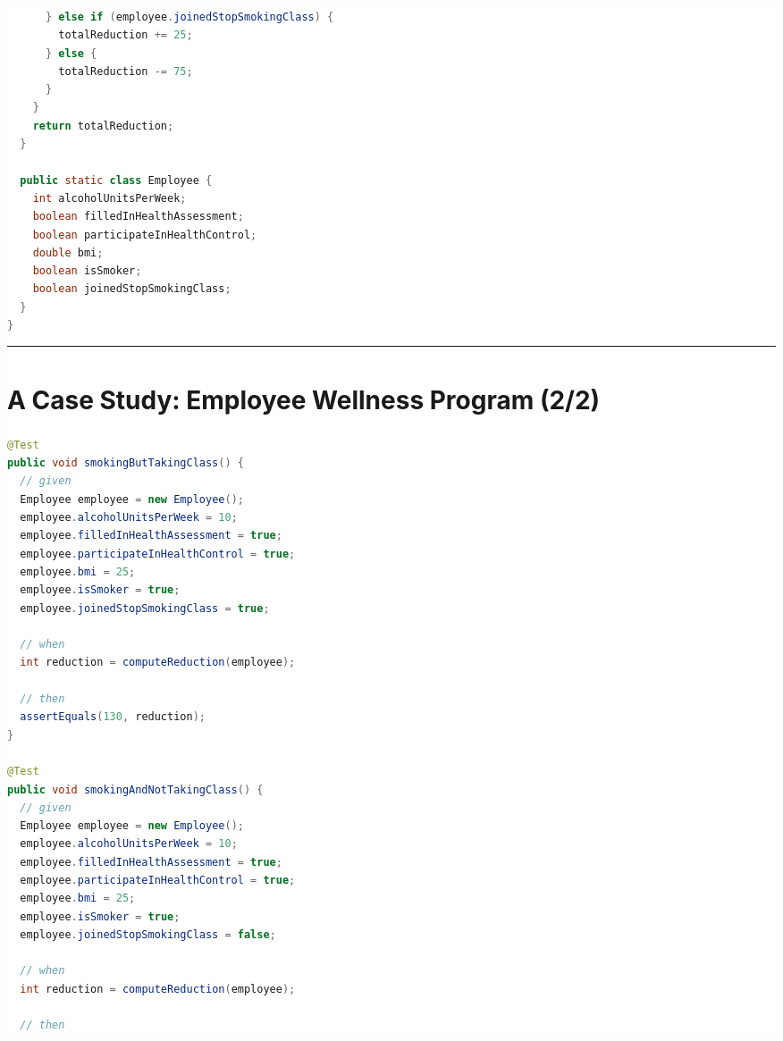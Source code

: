 ```java
      } else if (employee.joinedStopSmokingClass) {
        totalReduction += 25;
      } else {
        totalReduction -= 75;
      }
    }
    return totalReduction;
  }

  public static class Employee {
    int alcoholUnitsPerWeek;
    boolean filledInHealthAssessment;
    boolean participateInHealthControl;
    double bmi;
    boolean isSmoker;
    boolean joinedStopSmokingClass;
  }
}
```

  </div>
</div>

---
# A Case Study: Employee Wellness Program (2/2)

<div class="columns-2">
  <div>

```java  
@Test
public void smokingButTakingClass() {
  // given
  Employee employee = new Employee();
  employee.alcoholUnitsPerWeek = 10;
  employee.filledInHealthAssessment = true;
  employee.participateInHealthControl = true;
  employee.bmi = 25;
  employee.isSmoker = true;
  employee.joinedStopSmokingClass = true;

  // when
  int reduction = computeReduction(employee);

  // then
  assertEquals(130, reduction);
}

@Test
public void smokingAndNotTakingClass() {
  // given
  Employee employee = new Employee();
  employee.alcoholUnitsPerWeek = 10;
  employee.filledInHealthAssessment = true;
  employee.participateInHealthControl = true;
  employee.bmi = 25;
  employee.isSmoker = true;
  employee.joinedStopSmokingClass = false;

  // when
  int reduction = computeReduction(employee);

  // then
```